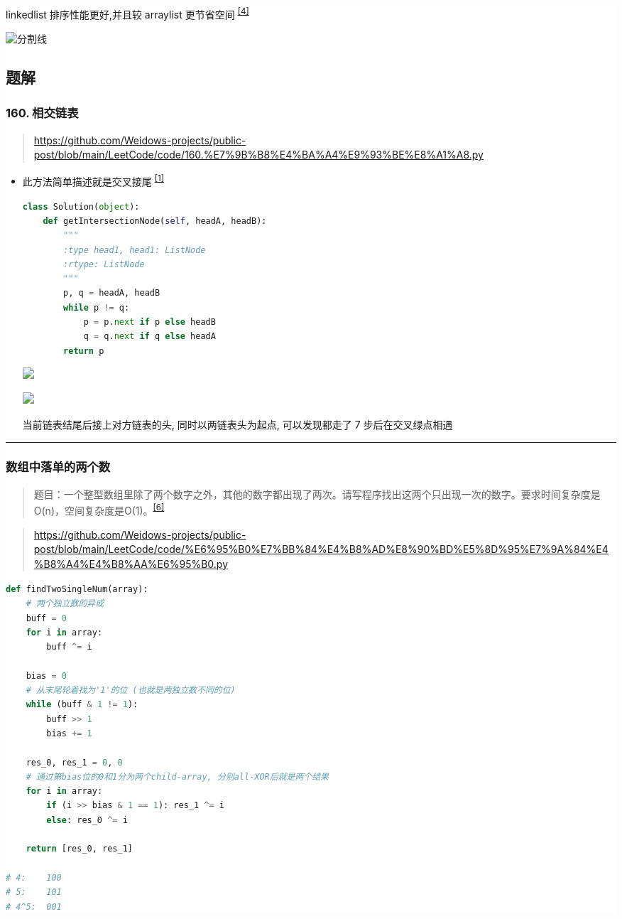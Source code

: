   linkedlist 排序性能更好,并且较 arraylist 更节省空间 <sup id='cite_ref-4'>[\[4\]](#cite_note-4)</sup>

<a>![分割线](https://www.helloimg.com/images/2022/07/01/ZM0SoX.png)</a>

## 题解

### 160. 相交链表

> https://github.com/Weidows-projects/public-post/blob/main/LeetCode/code/160.%E7%9B%B8%E4%BA%A4%E9%93%BE%E8%A1%A8.py

- 此方法简单描述就是交叉接尾 <sup id='cite_ref-1'>[\[1\]](#cite_note-1)</sup>

  ```python
  class Solution(object):
      def getIntersectionNode(self, headA, headB):
          """
          :type head1, head1: ListNode
          :rtype: ListNode
          """
          p, q = headA, headB
          while p != q:
              p = p.next if p else headB
              q = q.next if q else headA
          return p
  ```

  ![](https://www.helloimg.com/images/2022/03/09/RCFKPP.png)

  ![](https://www.helloimg.com/images/2022/03/09/RCFg7n.png)

  当前链表结尾后接上对方链表的头, 同时以两链表头为起点, 可以发现都走了 7 步后在交叉绿点相遇

---

### 数组中落单的两个数

> 题目：一个整型数组里除了两个数字之外，其他的数字都出现了两次。请写程序找出这两个只出现一次的数字。要求时间复杂度是O(n)，空间复杂度是O(1)。<sup id='cite_ref-6'>[\[6\]](#cite_note-6)</sup>

> https://github.com/Weidows-projects/public-post/blob/main/LeetCode/code/%E6%95%B0%E7%BB%84%E4%B8%AD%E8%90%BD%E5%8D%95%E7%9A%84%E4%B8%A4%E4%B8%AA%E6%95%B0.py

```python
def findTwoSingleNum(array):
    # 两个独立数的异或
    buff = 0
    for i in array:
        buff ^= i

    bias = 0
    # 从末尾轮着找为'1'的位 (也就是两独立数不同的位)
    while (buff & 1 != 1):
        buff >> 1
        bias += 1

    res_0, res_1 = 0, 0
    # 通过第bias位的0和1分为两个child-array, 分别all-XOR后就是两个结果
    for i in array:
        if (i >> bias & 1 == 1): res_1 ^= i
        else: res_0 ^= i

    return [res_0, res_1]

# 4:    100
# 5:    101
# 4^5:  001
```